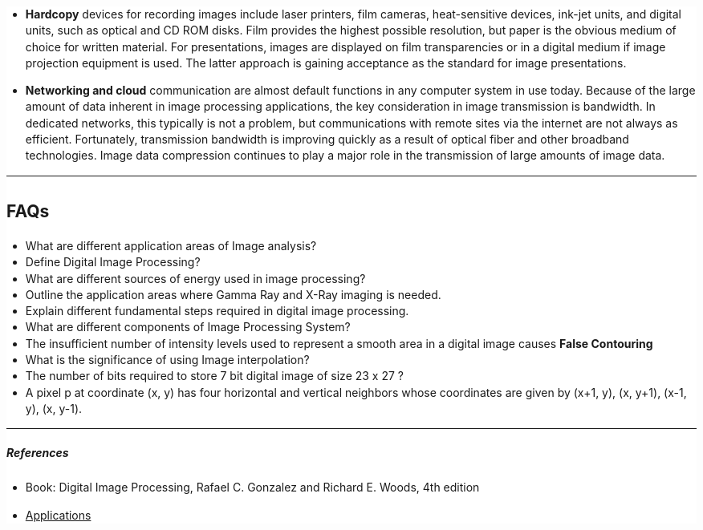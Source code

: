 * **Hardcopy** devices for recording images include laser printers, film cameras, heat-sensitive devices, ink-jet units, and digital units, such as optical and CD ROM disks. Film provides the highest possible resolution, but paper is the obvious medium of choice for written material. For presentations, images are displayed on film transparencies or in a digital medium if image projection equipment is used. The latter approach is gaining acceptance as the standard for image presentations.

* **Networking and cloud** communication are almost default functions in any computer system in use today. Because of the large amount of data inherent in image processing applications, the key consideration in image transmission is bandwidth. In dedicated networks, this typically is not a problem, but communications with remote sites via the internet are not always as efficient. Fortunately, transmission bandwidth is improving quickly as a result of optical fiber and other broadband technologies. Image data compression continues to play a major role in the transmission of large amounts of image data.

---
## FAQs
* What are different application areas of Image analysis?
* Define Digital Image Processing?
* What are different sources of energy used in image processing?
* Outline the application areas where Gamma Ray and X-Ray imaging is needed.
* Explain different fundamental steps required in digital image processing.
* What are different components of Image Processing System?
* The insufficient number of intensity levels used to represent a smooth area in a digital image causes **False Contouring**
* What is the significance of using Image interpolation?
* The number of bits required to store 7 bit digital image of size 23 x 27 ?
* A pixel p at coordinate (x, y) has four horizontal and vertical neighbors whose coordinates are given by (x+1, y), (x, y+1), (x-­1, y), (x, y-1).


---
##### References
* Book: Digital Image Processing, Rafael C. Gonzalez and Richard E. Woods, 4th edition

* [Applications](https://www.tutorialspoint.com/dip/applications_and_usage.htm)
